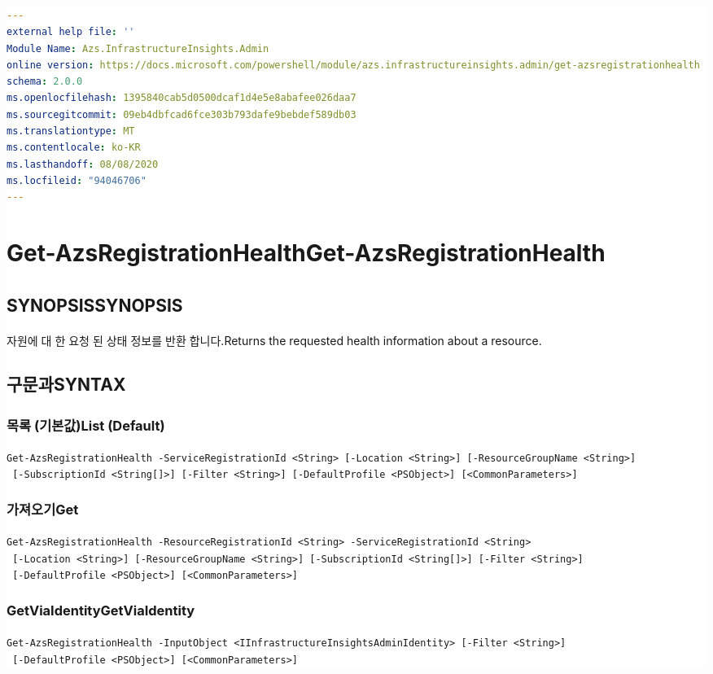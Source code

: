 ```yaml
---
external help file: ''
Module Name: Azs.InfrastructureInsights.Admin
online version: https://docs.microsoft.com/powershell/module/azs.infrastructureinsights.admin/get-azsregistrationhealth
schema: 2.0.0
ms.openlocfilehash: 1395840cab5d0500dcaf1d4e5e8abafee026daa7
ms.sourcegitcommit: 09eb4dbfcad6fce303b793dafe9bebdef589db03
ms.translationtype: MT
ms.contentlocale: ko-KR
ms.lasthandoff: 08/08/2020
ms.locfileid: "94046706"
---
```

# <span data-ttu-id="6e3a6-101">Get-AzsRegistrationHealth</span><span class="sxs-lookup"><span data-stu-id="6e3a6-101">Get-AzsRegistrationHealth</span></span>

## <span data-ttu-id="6e3a6-102">SYNOPSIS</span><span class="sxs-lookup"><span data-stu-id="6e3a6-102">SYNOPSIS</span></span>
<span data-ttu-id="6e3a6-103">자원에 대 한 요청 된 상태 정보를 반환 합니다.</span><span class="sxs-lookup"><span data-stu-id="6e3a6-103">Returns the requested health information about a resource.</span></span>

## <span data-ttu-id="6e3a6-104">구문과</span><span class="sxs-lookup"><span data-stu-id="6e3a6-104">SYNTAX</span></span>

### <span data-ttu-id="6e3a6-105">목록 (기본값)</span><span class="sxs-lookup"><span data-stu-id="6e3a6-105">List (Default)</span></span>
```
Get-AzsRegistrationHealth -ServiceRegistrationId <String> [-Location <String>] [-ResourceGroupName <String>]
 [-SubscriptionId <String[]>] [-Filter <String>] [-DefaultProfile <PSObject>] [<CommonParameters>]
```

### <span data-ttu-id="6e3a6-106">가져오기</span><span class="sxs-lookup"><span data-stu-id="6e3a6-106">Get</span></span>
```
Get-AzsRegistrationHealth -ResourceRegistrationId <String> -ServiceRegistrationId <String>
 [-Location <String>] [-ResourceGroupName <String>] [-SubscriptionId <String[]>] [-Filter <String>]
 [-DefaultProfile <PSObject>] [<CommonParameters>]
```

### <span data-ttu-id="6e3a6-107">GetViaIdentity</span><span class="sxs-lookup"><span data-stu-id="6e3a6-107">GetViaIdentity</span></span>
```
Get-AzsRegistrationHealth -InputObject <IInfrastructureInsightsAdminIdentity> [-Filter <String>]
 [-DefaultProfile <PSObject>] [<CommonParameters>]
```
